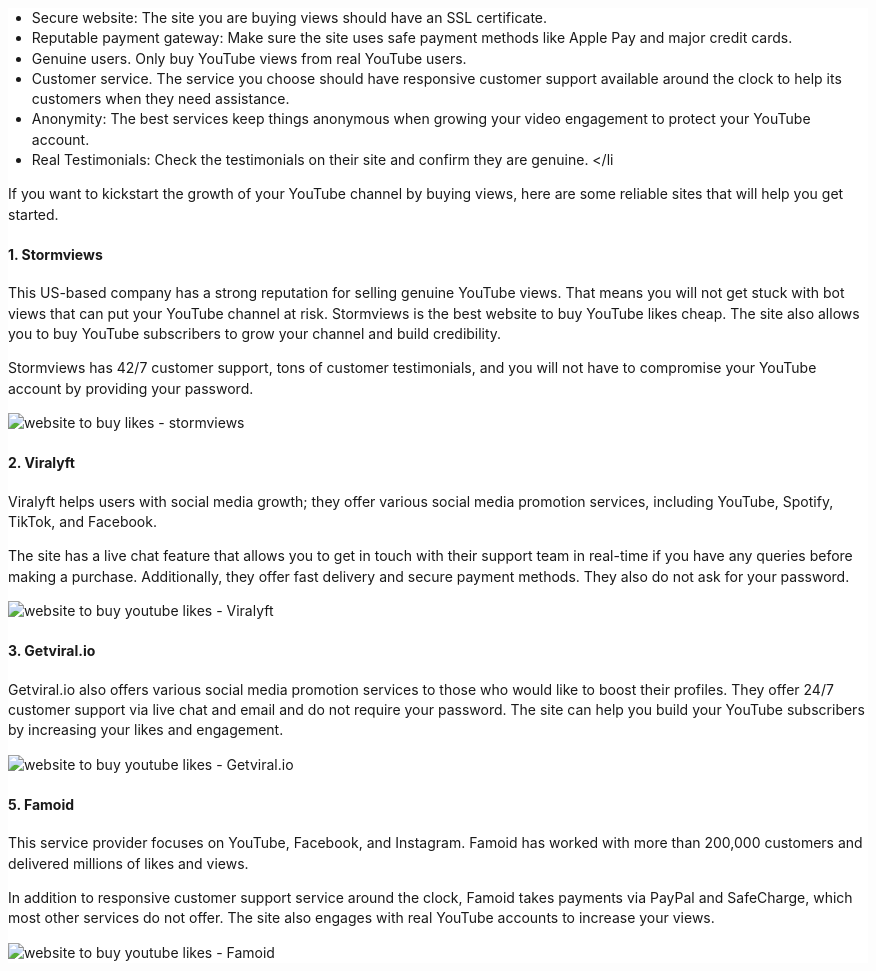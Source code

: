 * Secure website: The site you are buying views should have an SSL certificate.
* Reputable payment gateway: Make sure the site uses safe payment methods like Apple Pay and major credit cards.
* Genuine users. Only buy YouTube views from real YouTube users.
* Customer service. The service you choose should have responsive customer support available around the clock to help its customers when they need assistance.
* Anonymity: The best services keep things anonymous when growing your video engagement to protect your YouTube account.
* Real Testimonials: Check the testimonials on their site and confirm they are genuine. </li

If you want to kickstart the growth of your YouTube channel by buying views, here are some reliable sites that will help you get started.

#### 1\. Stormviews

This US-based company has a strong reputation for selling genuine YouTube views. That means you will not get stuck with bot views that can put your YouTube channel at risk. Stormviews is the best website to buy YouTube likes cheap. The site also allows you to buy YouTube subscribers to grow your channel and build credibility.

Stormviews has 42/7 customer support, tons of customer testimonials, and you will not have to compromise your YouTube account by providing your password.

![website to buy likes - stormviews](https://images.wondershare.com/filmora/article-images/2021/buy-youtube-likes-2.png)

#### 2\. Viralyft

Viralyft helps users with social media growth; they offer various social media promotion services, including YouTube, Spotify, TikTok, and Facebook.

The site has a live chat feature that allows you to get in touch with their support team in real-time if you have any queries before making a purchase. Additionally, they offer fast delivery and secure payment methods. They also do not ask for your password.

![website to buy youtube likes - Viralyft](https://images.wondershare.com/filmora/article-images/2021/buy-youtube-likes-3.png)

#### 3\. Getviral.io

Getviral.io also offers various social media promotion services to those who would like to boost their profiles. They offer 24/7 customer support via live chat and email and do not require your password. The site can help you build your YouTube subscribers by increasing your likes and engagement.

![website to buy youtube likes - Getviral.io](https://images.wondershare.com/filmora/article-images/2021/buy-youtube-likes-4.png)

#### 5\. Famoid

This service provider focuses on YouTube, Facebook, and Instagram. Famoid has worked with more than 200,000 customers and delivered millions of likes and views.

In addition to responsive customer support service around the clock, Famoid takes payments via PayPal and SafeCharge, which most other services do not offer. The site also engages with real YouTube accounts to increase your views.

![website to buy youtube likes - Famoid](https://images.wondershare.com/filmora/article-images/2021/buy-youtube-likes-5.png)
